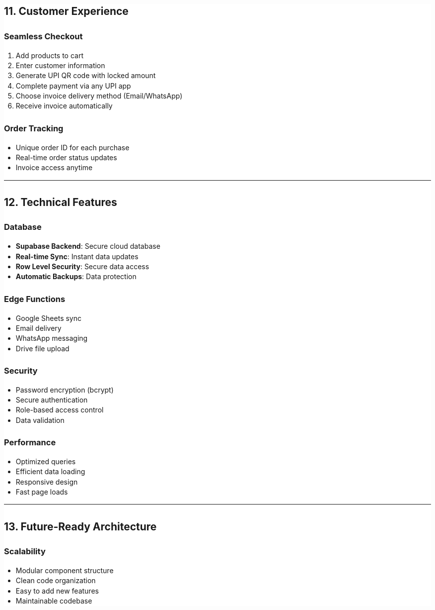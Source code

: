 
## 11. Customer Experience

### Seamless Checkout
1. Add products to cart
2. Enter customer information
3. Generate UPI QR code with locked amount
4. Complete payment via any UPI app
5. Choose invoice delivery method (Email/WhatsApp)
6. Receive invoice automatically

### Order Tracking
- Unique order ID for each purchase
- Real-time order status updates
- Invoice access anytime

---

## 12. Technical Features

### Database
- **Supabase Backend**: Secure cloud database
- **Real-time Sync**: Instant data updates
- **Row Level Security**: Secure data access
- **Automatic Backups**: Data protection

### Edge Functions
- Google Sheets sync
- Email delivery
- WhatsApp messaging
- Drive file upload

### Security
- Password encryption (bcrypt)
- Secure authentication
- Role-based access control
- Data validation

### Performance
- Optimized queries
- Efficient data loading
- Responsive design
- Fast page loads

---

## 13. Future-Ready Architecture

### Scalability
- Modular component structure
- Clean code organization
- Easy to add new features
- Maintainable codebase
